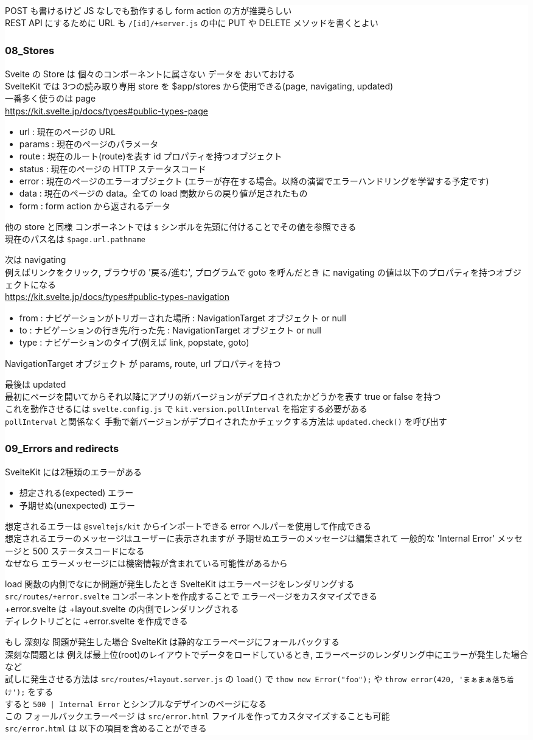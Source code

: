 POST も書けるけど JS なしでも動作するし form action の方が推奨らしい  
REST API にするために URL も `/[id]/+server.js` の中に PUT や DELETE メソッドを書くとよい  
### 08_Stores
Svelte の Store は 個々のコンポーネントに属さない データを おいておける  
SvelteKit では 3つの読み取り専用 store を $app/stores から使用できる(page, navigating, updated)  
一番多く使うのは page  
https://kit.svelte.jp/docs/types#public-types-page  

- url : 現在のページの URL  
- params : 現在のページのパラメータ  
- route : 現在のルート(route)を表す id プロパティを持つオブジェクト  
- status : 現在のページの HTTP ステータスコード  
- error : 現在のページのエラーオブジェクト (エラーが存在する場合。以降の演習でエラーハンドリングを学習する予定です)  
- data : 現在のページの data。全ての load 関数からの戻り値が足されたもの  
- form : form action から返されるデータ  

他の store と同様 コンポーネントでは `$` シンボルを先頭に付けることでその値を参照できる  
現在のパス名は `$page.url.pathname`  

次は navigating  
例えばリンクをクリック, ブラウザの '戻る/進む', プログラムで goto を呼んだとき に navigating の値は以下のプロパティを持つオブジェクトになる  
https://kit.svelte.jp/docs/types#public-types-navigation  

- from : ナビゲーションがトリガーされた場所 : NavigationTarget オブジェクト or null  
- to : ナビゲーションの行き先/行った先 : NavigationTarget オブジェクト or null  
- type : ナビゲーションのタイプ(例えば link, popstate, goto)  

NavigationTarget オブジェクト が params, route, url プロパティを持つ  

最後は updated  
最初にページを開いてからそれ以降にアプリの新バージョンがデプロイされたかどうかを表す true or false を持つ  
これを動作させるには `svelte.config.js` で `kit.version.pollInterval` を指定する必要がある  
`pollInterval` と関係なく 手動で新バージョンがデプロイされたかチェックする方法は `updated.check()` を呼び出す  
### 09_Errors and redirects
SvelteKit には2種類のエラーがある  
- 想定される(expected) エラー  
- 予期せぬ(unexpected) エラー  

想定されるエラーは `@sveltejs/kit` からインポートできる error ヘルパーを使用して作成できる  
想定されるエラーのメッセージはユーザーに表示されますが 予期せぬエラーのメッセージは編集されて 一般的な 'Internal Error' メッセージと 500 ステータスコードになる  
なぜなら エラーメッセージには機密情報が含まれている可能性があるから  

load 関数の内側でなにか問題が発生したとき SvelteKit はエラーページをレンダリングする  
`src/routes/+error.svelte` コンポーネントを作成することで エラーページをカスタマイズできる  
+error.svelte は +layout.svelte の内側でレンダリングされる  
ディレクトリごとに +error.svelte を作成できる  

もし 深刻な 問題が発生した場合 SvelteKit は静的なエラーページにフォールバックする  
深刻な問題とは 例えば最上位(root)のレイアウトでデータをロードしているとき, エラーページのレンダリング中にエラーが発生した場合など  
試しに発生させる方法は `src/routes/+layout.server.js` の `load()` で `thow new Error("foo");` や `throw error(420, 'まぁまぁ落ち着け');` をする  
すると `500 | Internal Error` とシンプルなデザインのページになる  
この フォールバックエラーページ は `src/error.html` ファイルを作ってカスタマイズすることも可能  
`src/error.html` は 以下の項目を含めることができる  
